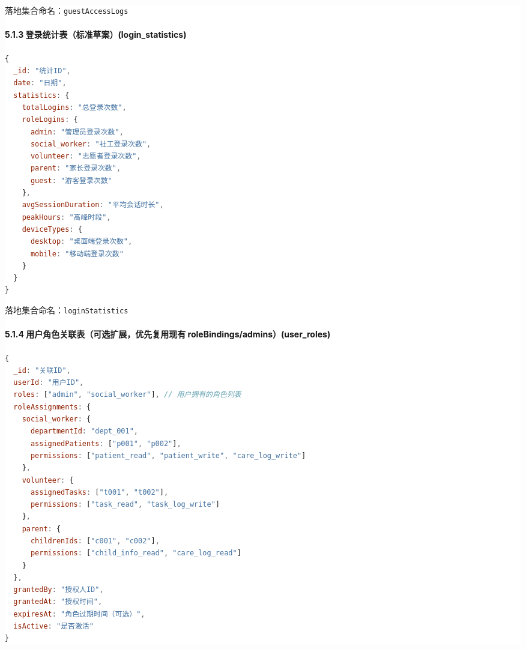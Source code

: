 落地集合命名：`guestAccessLogs`

#### 5.1.3 登录统计表（标准草案）(login_statistics)
```javascript
{
  _id: "统计ID",
  date: "日期",
  statistics: {
    totalLogins: "总登录次数",
    roleLogins: {
      admin: "管理员登录次数",
      social_worker: "社工登录次数",
      volunteer: "志愿者登录次数",
      parent: "家长登录次数",
      guest: "游客登录次数"
    },
    avgSessionDuration: "平均会话时长",
    peakHours: "高峰时段",
    deviceTypes: {
      desktop: "桌面端登录次数",
      mobile: "移动端登录次数"
    }
  }
}
```

落地集合命名：`loginStatistics`

#### 5.1.4 用户角色关联表（可选扩展，优先复用现有 roleBindings/admins）(user_roles)
```javascript
{
  _id: "关联ID",
  userId: "用户ID",
  roles: ["admin", "social_worker"], // 用户拥有的角色列表
  roleAssignments: {
    social_worker: {
      departmentId: "dept_001",
      assignedPatients: ["p001", "p002"],
      permissions: ["patient_read", "patient_write", "care_log_write"]
    },
    volunteer: {
      assignedTasks: ["t001", "t002"],
      permissions: ["task_read", "task_log_write"]
    },
    parent: {
      childrenIds: ["c001", "c002"],
      permissions: ["child_info_read", "care_log_read"]
    }
  },
  grantedBy: "授权人ID",
  grantedAt: "授权时间",
  expiresAt: "角色过期时间（可选）",
  isActive: "是否激活"
}
```
